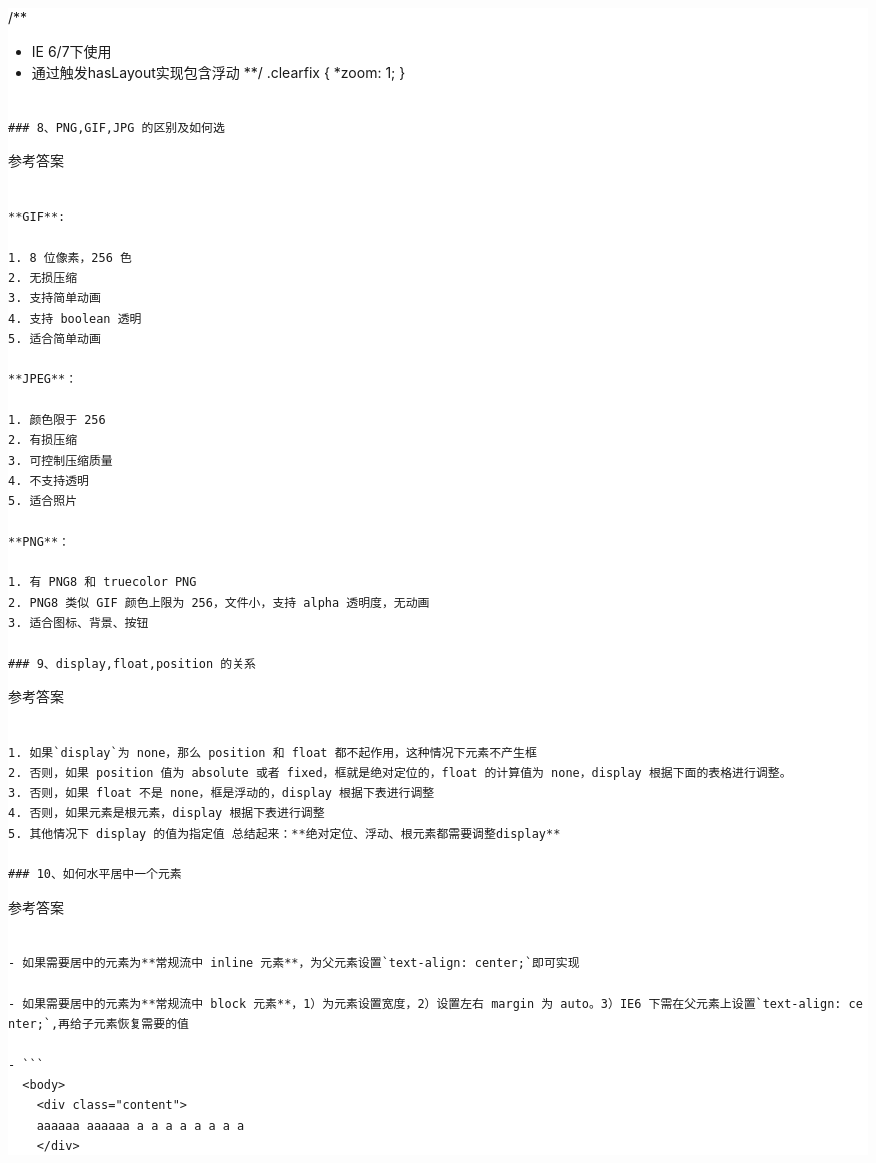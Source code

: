 /**
* IE 6/7下使用
* 通过触发hasLayout实现包含浮动
**/
.clearfix {
    *zoom: 1;
}
```

### 8、PNG,GIF,JPG 的区别及如何选

```
参考答案
```

**GIF**:

1. 8 位像素，256 色
2. 无损压缩
3. 支持简单动画
4. 支持 boolean 透明
5. 适合简单动画

**JPEG**：

1. 颜色限于 256
2. 有损压缩
3. 可控制压缩质量
4. 不支持透明
5. 适合照片

**PNG**：

1. 有 PNG8 和 truecolor PNG
2. PNG8 类似 GIF 颜色上限为 256，文件小，支持 alpha 透明度，无动画
3. 适合图标、背景、按钮

### 9、display,float,position 的关系

```
参考答案
```

1. 如果`display`为 none，那么 position 和 float 都不起作用，这种情况下元素不产生框
2. 否则，如果 position 值为 absolute 或者 fixed，框就是绝对定位的，float 的计算值为 none，display 根据下面的表格进行调整。
3. 否则，如果 float 不是 none，框是浮动的，display 根据下表进行调整
4. 否则，如果元素是根元素，display 根据下表进行调整
5. 其他情况下 display 的值为指定值 总结起来：**绝对定位、浮动、根元素都需要调整display**

### 10、如何水平居中一个元素

```
参考答案
```

- 如果需要居中的元素为**常规流中 inline 元素**，为父元素设置`text-align: center;`即可实现

- 如果需要居中的元素为**常规流中 block 元素**，1）为元素设置宽度，2）设置左右 margin 为 auto。3）IE6 下需在父元素上设置`text-align: center;`,再给子元素恢复需要的值

- ```
  <body>
    <div class="content">
    aaaaaa aaaaaa a a a a a a a a
    </div>
```